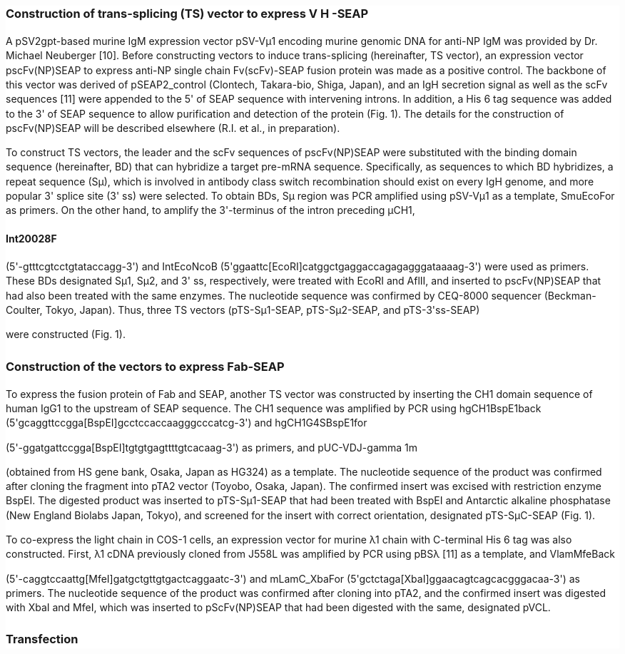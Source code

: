 ### Construction of trans-splicing (TS) vector to express V H -SEAP

A pSV2gpt-based murine IgM expression vector pSV-Vµ1 encoding murine genomic DNA for anti-NP IgM was provided by Dr. Michael Neuberger [10]. Before constructing vectors to induce trans-splicing (hereinafter, TS vector), an expression vector pscFv(NP)SEAP to express anti-NP single chain Fv(scFv)-SEAP fusion protein was made as a positive control. The backbone of this vector was derived of pSEAP2_control (Clontech, Takara-bio, Shiga, Japan), and an IgH secretion signal as well as the scFv sequences [11] were appended to the 5' of SEAP sequence with intervening introns. In addition, a His 6 tag sequence was added to the 3' of SEAP sequence to allow purification and detection of the protein (Fig. 1). The details for the construction of pscFv(NP)SEAP will be described elsewhere (R.I. et al., in preparation).

To construct TS vectors, the leader and the scFv sequences of pscFv(NP)SEAP were substituted with the binding domain sequence (hereinafter, BD) that can hybridize a target pre-mRNA sequence. Specifically, as sequences to which BD hybridizes, a repeat sequence (Sµ), which is involved in antibody class switch recombination should exist on every IgH genome, and more popular 3' splice site (3' ss) were selected. To obtain BDs, Sµ region was PCR amplified using pSV-Vµ1 as a template, SmuEcoFor as primers. On the other hand, to amplify the 3'-terminus of the intron preceding µCH1,

#### Int20028F

(5'-gtttcgtcctgtataccagg-3') and IntEcoNcoB (5'ggaattc[EcoRI]catggctgaggaccagagagggataaaag-3') were used as primers. These BDs designated Sµ1, Sµ2, and 3' ss, respectively, were treated with EcoRI and AflII, and inserted to pscFv(NP)SEAP that had also been treated with the same enzymes. The nucleotide sequence was confirmed by CEQ-8000 sequencer (Beckman-Coulter, Tokyo, Japan). Thus, three TS vectors (pTS-Sµ1-SEAP, pTS-Sµ2-SEAP, and pTS-3'ss-SEAP)

were constructed (Fig. 1).

### Construction of the vectors to express Fab-SEAP

To express the fusion protein of Fab and SEAP, another TS vector was constructed by inserting the CH1 domain sequence of human IgG1 to the upstream of SEAP sequence. The CH1 sequence was amplified by PCR using hgCH1BspE1back (5'gcaggttccgga[BspEI]gcctccaccaagggcccatcg-3') and hgCH1G4SBspE1for

(5'-ggatgattccgga[BspEI]tgtgtgagttttgtcacaag-3') as primers, and pUC-VDJ-gamma 1m

(obtained from HS gene bank, Osaka, Japan as HG324) as a template. The nucleotide sequence of the product was confirmed after cloning the fragment into pTA2 vector (Toyobo, Osaka, Japan). The confirmed insert was excised with restriction enzyme BspEI. The digested product was inserted to pTS-Sµ1-SEAP that had been treated with BspEI and Antarctic alkaline phosphatase (New England Biolabs Japan, Tokyo), and screened for the insert with correct orientation, designated pTS-SµC-SEAP (Fig. 1).

To co-express the light chain in COS-1 cells, an expression vector for murine λ1 chain with C-terminal His 6 tag was also constructed. First, λ1 cDNA previously cloned from J558L was amplified by PCR using pBSλ [11] as a template, and VlamMfeBack

(5'-caggtccaattg[MfeI]gatgctgttgtgactcaggaatc-3') and mLamC_XbaFor (5'gctctaga[XbaI]ggaacagtcagcacgggacaa-3') as primers. The nucleotide sequence of the product was confirmed after cloning into pTA2, and the confirmed insert was digested with XbaI and MfeI, which was inserted to pScFv(NP)SEAP that had been digested with the same, designated pVCL.

### Transfection

